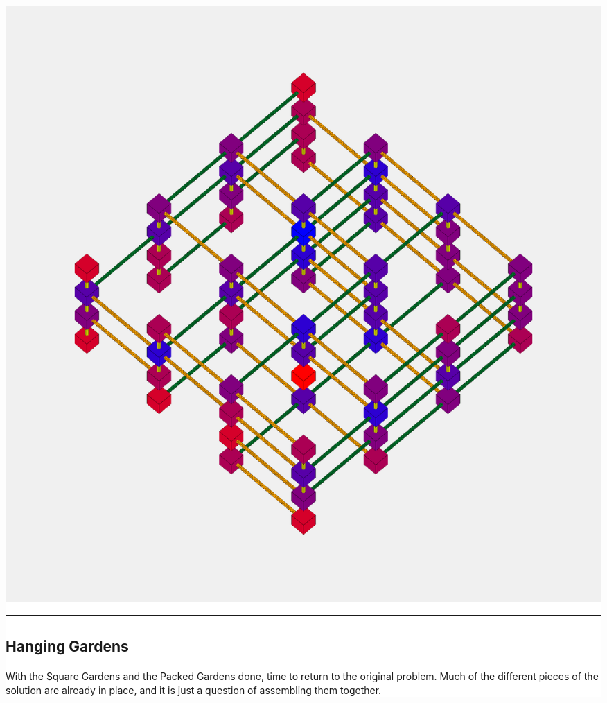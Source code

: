 ![Packed Squares Solution](packed_garden.png)

---

## Hanging Gardens

With the Square Gardens and the Packed Gardens done, time to return to the original problem. Much of the different pieces of the solution are already in place, and it is just a question of assembling them together.
